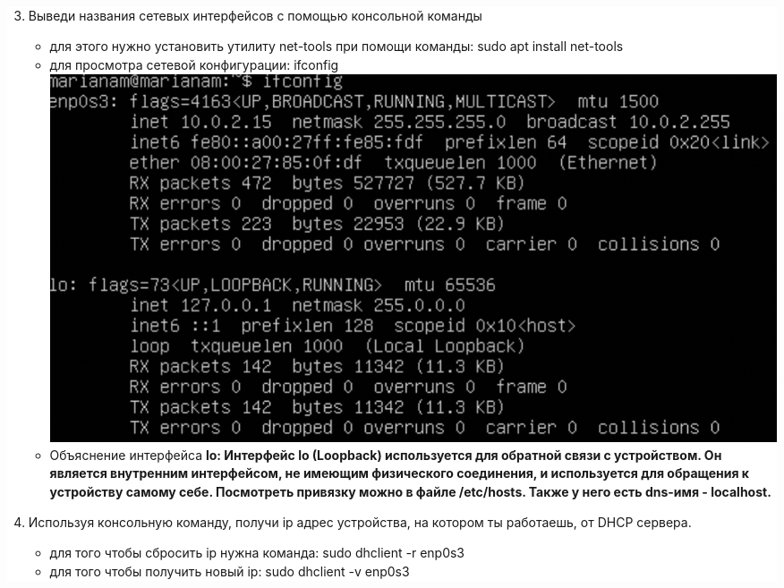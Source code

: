3. Выведи названия сетевых интерфейсов с помощью консольной команды
    - для этого нужно установить утилиту net-tools при помощи команды: sudo apt install net-tools
    - для просмотра сетевой конфигурации: ifconfig
![ver_linux1](screenshots/pic6.png)
    - Объяснение интерфейса **lo:
    Интерфейс lo (Loopback) используется для обратной связи с устройством. Он является внутренним интерфейсом, не имеющим физического соединения, и используется для обращения к устройству самому себе. Посмотреть привязку можно в файле  /etc/hosts. Также у него есть dns-имя - localhost.**

4. Используя консольную команду, получи ip адрес устройства, на котором ты работаешь, от DHCP сервера.

    - для того чтобы сбросить ip нужна команда: sudo dhclient -r enp0s3
    - для того чтобы получить новый ip: sudo dhclient -v enp0s3